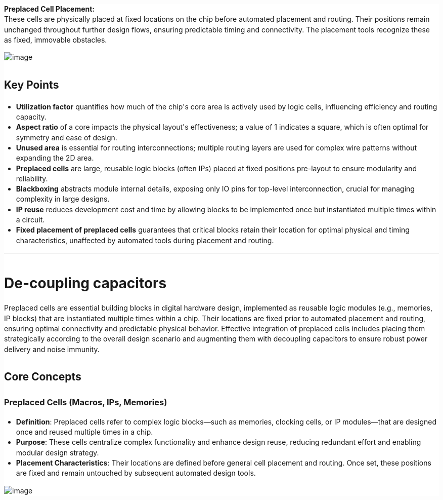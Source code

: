 
**Preplaced Cell Placement:**  
These cells are physically placed at fixed locations on the chip before automated placement and routing. Their positions remain unchanged throughout further design flows, ensuring predictable timing and connectivity. The placement tools recognize these as fixed, immovable obstacles.

<img width="1243" height="741" alt="image" src="https://github.com/user-attachments/assets/71c38991-a30d-41ef-babb-a6a80bba3d2a" />


## Key Points

- **Utilization factor** quantifies how much of the chip's core area is actively used by logic cells, influencing efficiency and routing capacity.
- **Aspect ratio** of a core impacts the physical layout's effectiveness; a value of $1$ indicates a square, which is often optimal for symmetry and ease of design.
- **Unused area** is essential for routing interconnections; multiple routing layers are used for complex wire patterns without expanding the 2D area.
- **Preplaced cells** are large, reusable logic blocks (often IPs) placed at fixed positions pre-layout to ensure modularity and reliability.
- **Blackboxing** abstracts module internal details, exposing only IO pins for top-level interconnection, crucial for managing complexity in large designs.
- **IP reuse** reduces development cost and time by allowing blocks to be implemented once but instantiated multiple times within a circuit.
- **Fixed placement of preplaced cells** guarantees that critical blocks retain their location for optimal physical and timing characteristics, unaffected by automated tools during placement and routing.

---
# De-coupling capacitors

Preplaced cells are essential building blocks in digital hardware design, implemented as reusable logic modules (e.g., memories, IP blocks) that are instantiated multiple times within a chip. Their locations are fixed prior to automated placement and routing, ensuring optimal connectivity and predictable physical behavior. Effective integration of preplaced cells includes placing them strategically according to the overall design scenario and augmenting them with decoupling capacitors to ensure robust power delivery and noise immunity.


## Core Concepts

### Preplaced Cells (Macros, IPs, Memories)

- **Definition**: Preplaced cells refer to complex logic blocks—such as memories, clocking cells, or IP modules—that are designed once and reused multiple times in a chip.
- **Purpose**: These cells centralize complex functionality and enhance design reuse, reducing redundant effort and enabling modular design strategy.
- **Placement Characteristics**: Their locations are defined before general cell placement and routing. Once set, these positions are fixed and remain untouched by subsequent automated design tools.

<img width="1303" height="845" alt="image" src="https://github.com/user-attachments/assets/79b86501-4190-4322-91d3-53d5ac6f7ced" />
